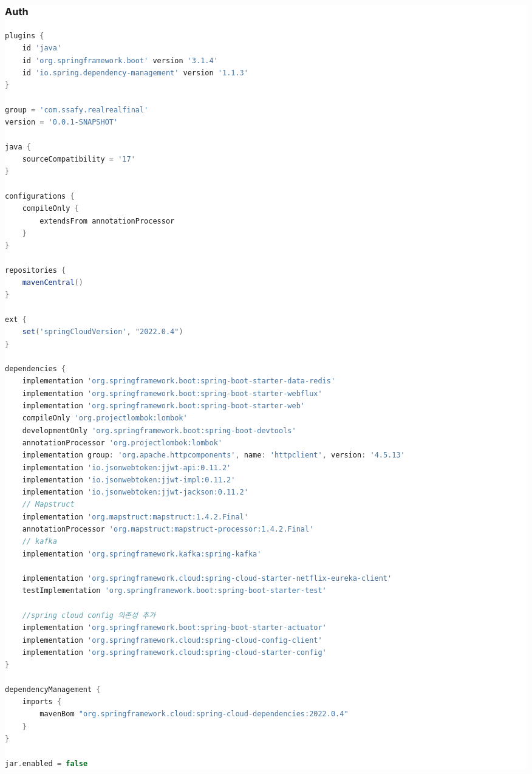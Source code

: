 ### Auth

```gradle
plugins {
    id 'java'
    id 'org.springframework.boot' version '3.1.4'
    id 'io.spring.dependency-management' version '1.1.3'
}

group = 'com.ssafy.realrealfinal'
version = '0.0.1-SNAPSHOT'

java {
    sourceCompatibility = '17'
}

configurations {
    compileOnly {
        extendsFrom annotationProcessor
    }
}

repositories {
    mavenCentral()
}

ext {
    set('springCloudVersion', "2022.0.4")
}

dependencies {
    implementation 'org.springframework.boot:spring-boot-starter-data-redis'
    implementation 'org.springframework.boot:spring-boot-starter-webflux'
    implementation 'org.springframework.boot:spring-boot-starter-web'
    compileOnly 'org.projectlombok:lombok'
    developmentOnly 'org.springframework.boot:spring-boot-devtools'
    annotationProcessor 'org.projectlombok:lombok'
    implementation group: 'org.apache.httpcomponents', name: 'httpclient', version: '4.5.13'
    implementation 'io.jsonwebtoken:jjwt-api:0.11.2'
    implementation 'io.jsonwebtoken:jjwt-impl:0.11.2'
    implementation 'io.jsonwebtoken:jjwt-jackson:0.11.2'
    // Mapstruct
    implementation 'org.mapstruct:mapstruct:1.4.2.Final'
    annotationProcessor 'org.mapstruct:mapstruct-processor:1.4.2.Final'
    // kafka
    implementation 'org.springframework.kafka:spring-kafka'

    implementation 'org.springframework.cloud:spring-cloud-starter-netflix-eureka-client'
    testImplementation 'org.springframework.boot:spring-boot-starter-test'

    //spring cloud config 의존성 추가
    implementation 'org.springframework.boot:spring-boot-starter-actuator'
    implementation 'org.springframework.cloud:spring-cloud-config-client'
    implementation 'org.springframework.cloud:spring-cloud-starter-config'
}

dependencyManagement {
    imports {
        mavenBom "org.springframework.cloud:spring-cloud-dependencies:2022.0.4"
    }
}

jar.enabled = false
```